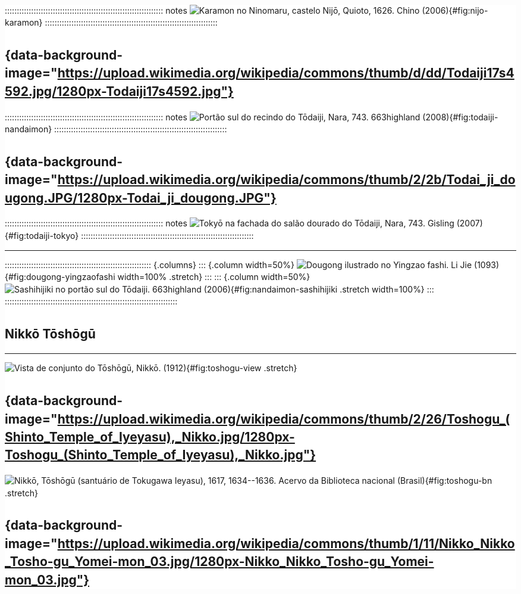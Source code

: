 :::::::::::::::::::::::::::::::::::::::::::::::::::::::::::::::::: notes
![*Karamon* no Ninomaru, castelo Nijō, Quioto, 1626. [Chino (2006)][]](https://upload.wikimedia.org/wikipedia/commons/thumb/d/dd/NinomaruPalace.jpg/1020px-NinomaruPalace.jpg){#fig:nijo-karamon}
::::::::::::::::::::::::::::::::::::::::::::::::::::::::::::::::::::::::

## {data-background-image="https://upload.wikimedia.org/wikipedia/commons/thumb/d/dd/Todaiji17s4592.jpg/1280px-Todaiji17s4592.jpg"}

:::::::::::::::::::::::::::::::::::::::::::::::::::::::::::::::::: notes
![Portão sul do recindo do Tōdaiji, Nara, 743. [663highland (2008)][]](https://upload.wikimedia.org/wikipedia/commons/thumb/d/dd/Todaiji17s4592.jpg/1024px-Todaiji17s4592.jpg){#fig:todaiji-nandaimon}
::::::::::::::::::::::::::::::::::::::::::::::::::::::::::::::::::::::::

## {data-background-image="https://upload.wikimedia.org/wikipedia/commons/thumb/2/2b/Todai_ji_dougong.JPG/1280px-Todai_ji_dougong.JPG"}

:::::::::::::::::::::::::::::::::::::::::::::::::::::::::::::::::: notes
![*Tokyō* na fachada do salão dourado do Tōdaiji, Nara, 743. [Gisling (2007)][]](https://upload.wikimedia.org/wikipedia/commons/thumb/2/2b/Todai_ji_dougong.JPG/1024px-Todai_ji_dougong.JPG){#fig:todaiji-tokyo}
::::::::::::::::::::::::::::::::::::::::::::::::::::::::::::::::::::::::

* * * *

::::::::::::::::::::::::::::::::::::::::::::::::::::::::::::: {.columns}
::: {.column width=50%}
![Dougong ilustrado no *Yingzao fashi*. [Li Jie (1093)][]](https://upload.wikimedia.org/wikipedia/commons/4/4d/Yingzao_Fashi_5_desmear.JPG){#fig:dougong-yingzaofashi width=100% .stretch}
:::
::: {.column width=50%}
![*Sashihijiki* no portão sul do Tōdaiji. [663highland (2006)][]](https://upload.wikimedia.org/wikipedia/commons/thumb/c/c5/Todaiji06s3200.jpg/514px-Todaiji06s3200.jpg){#fig:nandaimon-sashihijiki .stretch width=100%}
:::
::::::::::::::::::::::::::::::::::::::::::::::::::::::::::::::::::::::::

## Nikkō Tōshōgū ##

* * * *

![Vista de conjunto do Tōshōgū, Nikkō. [(1912)][]](https://upload.wikimedia.org/wikipedia/commons/thumb/7/7e/Toshogu_map.jpg/659px-Toshogu_map.jpg){#fig:toshogu-view .stretch}

## {data-background-image="https://upload.wikimedia.org/wikipedia/commons/thumb/2/26/Toshogu_(Shinto_Temple_of_Iyeyasu),_Nikko.jpg/1280px-Toshogu_(Shinto_Temple_of_Iyeyasu),_Nikko.jpg"}

![Nikkō, Tōshōgū (santuário de Tokugawa Ieyasu), 1617, 1634--1636. [Acervo da Biblioteca nacional (Brasil)][]](https://upload.wikimedia.org/wikipedia/commons/thumb/2/26/Toshogu_(Shinto_Temple_of_Iyeyasu),_Nikko.jpg/977px-Toshogu_(Shinto_Temple_of_Iyeyasu),_Nikko.jpg){#fig:toshogu-bn .stretch}



## {data-background-image="https://upload.wikimedia.org/wikipedia/commons/thumb/1/11/Nikko_Nikko_Tosho-gu_Yomei-mon_03.jpg/1280px-Nikko_Nikko_Tosho-gu_Yomei-mon_03.jpg"}


[Nagoya (2020a)]: https://commons.wikimedia.org/wiki/File:200730_Model_of_the_garan_of_Todaiji_seen_from_north_side.jpg
[Nagoya (2020b)]: https://commons.wikimedia.org/wiki/File:200604_Model_of_Todaiji_Kondo_of_its_foundation.jpg
[Binabik155 (2012)]: https://commons.wikimedia.org/wiki/File:Plan_of_Todaiji.svg
[Moïse (2005)]: https://commons.wikimedia.org/wiki/File:Tōdai-ji_Temple_in_Nara,_Japan.jpg
[Kenpei (2009)]: https://commons.wikimedia.org/wiki/File:Todaiji_daibutsuden1.jpg
[Urashima (2013)]: https://commons.wikimedia.org/wiki/File:Todaiji_-_Daibutsuden-13.jpg
[ESU (2010)]: https://commons.wikimedia.org/wiki/File:Zoshicho,_Nara,_Nara_Prefecture_630-8211,_Japan_-_panoramio_-_ESU_(5).jpg
[Mukai (2007)]: https://commons.wikimedia.org/wiki/File:Kara-hafu.png
[663highland (2008)]: https://commons.wikimedia.org/wiki/File:Todaiji17s4592.jpg
[Gisling (2007)]: https://commons.wikimedia.org/wiki/File:Todai_ji_dougong.JPG
[Li Jie (1093)]: https://commons.wikimedia.org/wiki/File:Yingzao_Fashi_5_desmear.JPG
[663highland (2006)]: https://commons.wikimedia.org/wiki/File:Todaiji06s3200.jpg
[Løken (2012)]: https://commons.wikimedia.org/wiki/File:Buddha_in_Todai-ji,_Nara.JPG
[Rozen (2016)]: https://commons.wikimedia.org/wiki/File:Japan_070416_Todaiji_08.jpg
[Chino (2006)]: https://commons.wikimedia.org/wiki/File:NinomaruPalace.jpg
[(1912)]: https://commons.wikimedia.org/wiki/File:Toshogu_map.jpg
[Acervo da Biblioteca nacional (Brasil)]: https://commons.wikimedia.org/wiki/File:Toshogu_(Shinto_Temple_of_Iyeyasu),_Nikko.jpg
[Soramimi (2014)]: https://commons.wikimedia.org/wiki/File:Karamon_of_Nikko_Tosho_Shrine.JPG
[Zairon (2019)]: https://commons.wikimedia.org/wiki/File:Nikko_Nikko_Tosho-gu_Yomei-mon_03.jpg
[Arone (2008)]: https://commons.wikimedia.org/wiki/File:Nikko,_Yōmeimon_Gate_of_Tōshō-g%C5%AB_(detail).JPG
[Berlin (2013)]: https://www.flickr.com/photos/kimon/11284487324/
[Karahafu]: https://en.wikipedia.org/wiki/Karahafu
[Tokyō]: https://en.wikipedia.org/wiki/Tokyō
[Loth (2014)]: https://www.classicist.org/articles/can-we-trust-palladio-antoine-desgodetz-details-palladios-inaccuracies/
[Anônimo (1686)]: https://commons.wikimedia.org/wiki/Image:Guarini_-_Dissegni_d'architettura_civile_et_ecclesiastica_0007.jpg
[Guarini (1686)]: https://commons.wikimedia.org/wiki/Category:Dissegni_d'architettura_civile_et_ecclesiastica
[Guarini (1682)]: https://commons.wikimedia.org/wiki/File:Guarini_sindone.jpg
[Phyrexian (2019)]: https://commons.wikimedia.org/wiki/File:Torino_-_Palazzo_Reale_0488.JPG
[Bottallo]: https://www.quotidianopiemontese.it/2018/09/27/dopo-ventunanni-dallincendio-restituita-al-pubblico-la-cappella-della-sindone-video-e-fotogallery/img_5940_crediti-daniele-bottallo/
[Gurlitt (1882)]: https://commons.wikimedia.org/wiki/File:Guarini_Lorenzo.jpg